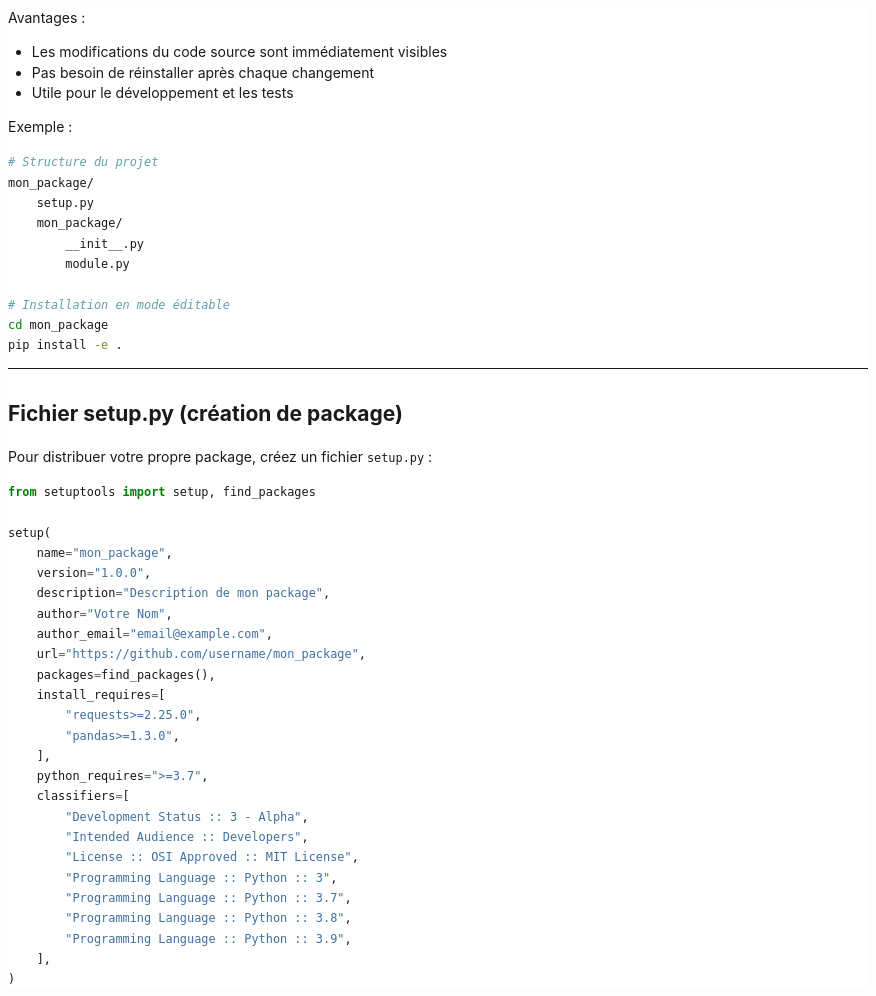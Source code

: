Avantages :
- Les modifications du code source sont immédiatement visibles
- Pas besoin de réinstaller après chaque changement
- Utile pour le développement et les tests

Exemple :
```bash
# Structure du projet
mon_package/
    setup.py
    mon_package/
        __init__.py
        module.py

# Installation en mode éditable
cd mon_package
pip install -e .
```

---

## Fichier setup.py (création de package)

Pour distribuer votre propre package, créez un fichier `setup.py` :

```python
from setuptools import setup, find_packages

setup(
    name="mon_package",
    version="1.0.0",
    description="Description de mon package",
    author="Votre Nom",
    author_email="email@example.com",
    url="https://github.com/username/mon_package",
    packages=find_packages(),
    install_requires=[
        "requests>=2.25.0",
        "pandas>=1.3.0",
    ],
    python_requires=">=3.7",
    classifiers=[
        "Development Status :: 3 - Alpha",
        "Intended Audience :: Developers",
        "License :: OSI Approved :: MIT License",
        "Programming Language :: Python :: 3",
        "Programming Language :: Python :: 3.7",
        "Programming Language :: Python :: 3.8",
        "Programming Language :: Python :: 3.9",
    ],
)
```
